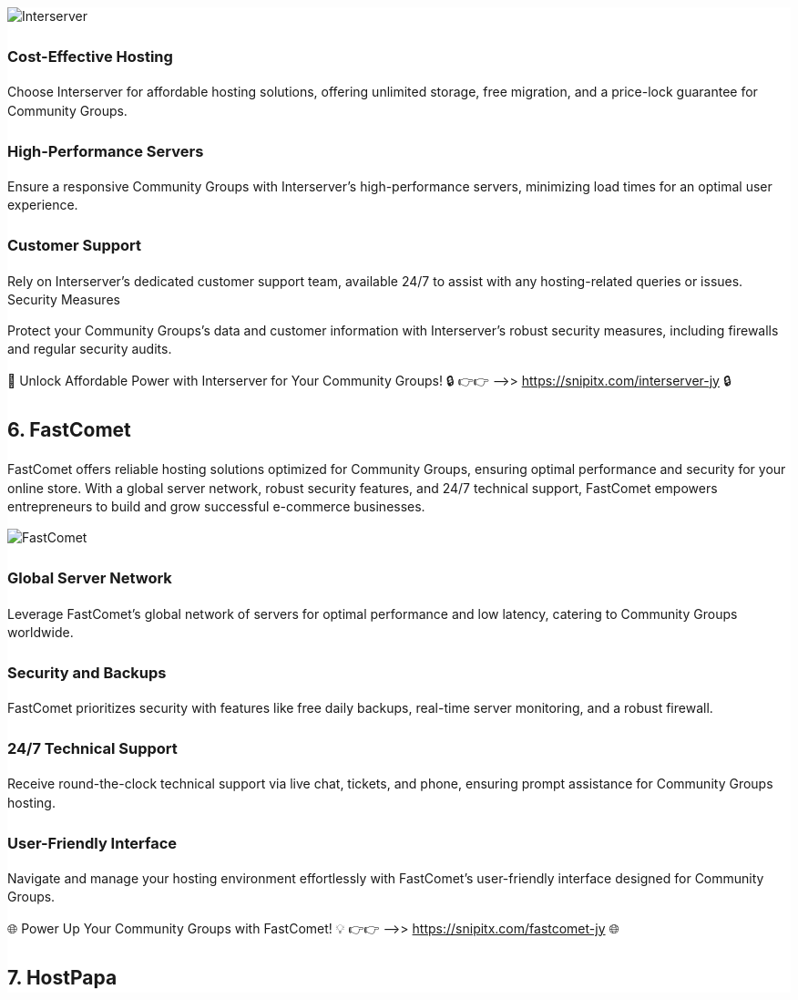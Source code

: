 ![Interserver](https://i.imgur.com/OM5dOEW.jpeg "Interserver Hosting")

### Cost-Effective Hosting
Choose Interserver for affordable hosting solutions, offering unlimited storage, free migration, and a price-lock guarantee for Community Groups.

### High-Performance Servers
Ensure a responsive Community Groups with Interserver’s high-performance servers, minimizing load times for an optimal user experience.

### Customer Support
Rely on Interserver’s dedicated customer support team, available 24/7 to assist with any hosting-related queries or issues.
Security Measures

Protect your Community Groups’s data and customer information with Interserver’s robust security measures, including firewalls and regular security audits.

💸 Unlock Affordable Power with Interserver for Your Community Groups! 🔒
👉👉 -->> https://snipitx.com/interserver-jy 🔒

## 6. FastComet

FastComet offers reliable hosting solutions optimized for Community Groups, ensuring optimal performance and security for your online store. With a global server network, robust security features, and 24/7 technical support, FastComet empowers entrepreneurs to build and grow successful e-commerce businesses.

![FastComet](https://i.imgur.com/7qgXuWp.png "FastComet Hosting")

### Global Server Network
Leverage FastComet’s global network of servers for optimal performance and low latency, catering to Community Groups worldwide.

### Security and Backups
FastComet prioritizes security with features like free daily backups, real-time server monitoring, and a robust firewall.

### 24/7 Technical Support
Receive round-the-clock technical support via live chat, tickets, and phone, ensuring prompt assistance for Community Groups hosting.

### User-Friendly Interface
Navigate and manage your hosting environment effortlessly with FastComet’s user-friendly interface designed for Community Groups.

🌐 Power Up Your Community Groups with FastComet! 💡
👉👉 -->> https://snipitx.com/fastcomet-jy 🌐

## 7. HostPapa
